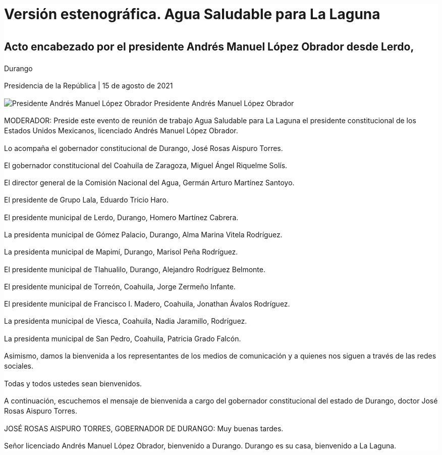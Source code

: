 #  Versión estenográfica. Agua Saludable para La Laguna

##  Acto encabezado por el presidente Andrés Manuel López Obrador desde Lerdo,
Durango

Presidencia de la República | 15 de agosto de 2021 

![Presidente Andrés Manuel López
Obrador](https://www.gob.mx/cms/uploads/article/main_image/112089/22F7B767-35F3-4E9B-BC90-03AE0B612AD5.jpeg)
Presidente Andrés Manuel López Obrador

MODERADOR: Preside este evento de reunión de trabajo Agua Saludable para La
Laguna el presidente constitucional de los Estados Unidos Mexicanos,
licenciado Andrés Manuel López Obrador.

Lo acompaña el gobernador constitucional de Durango, José Rosas Aispuro
Torres.

El gobernador constitucional del Coahuila de Zaragoza, Miguel Ángel Riquelme
Solís.

El director general de la Comisión Nacional del Agua, Germán Arturo Martínez
Santoyo.

El presidente de Grupo Lala, Eduardo Tricio Haro.

El presidente municipal de Lerdo, Durango, Homero Martínez Cabrera.

La presidenta municipal de Gómez Palacio, Durango, Alma Marina Vitela
Rodríguez.

La presidenta municipal de Mapimí, Durango, Marisol Peña Rodríguez.

El presidente municipal de Tlahualilo, Durango, Alejandro Rodríguez Belmonte.

El presidente municipal de Torreón, Coahuila, Jorge Zermeño Infante.

El presidente municipal de Francisco I. Madero, Coahuila, Jonathan Ávalos
Rodríguez.

La presidenta municipal de Viesca, Coahuila, Nadia Jaramillo, Rodríguez.

La presidenta municipal de San Pedro, Coahuila, Patricia Grado Falcón.

Asimismo, damos la bienvenida a los representantes de los medios de
comunicación y a quienes nos siguen a través de las redes sociales.

Todas y todos ustedes sean bienvenidos.

A continuación, escuchemos el mensaje de bienvenida a cargo del gobernador
constitucional del estado de Durango, doctor José Rosas Aispuro Torres.

JOSÉ ROSAS AISPURO TORRES, GOBERNADOR DE DURANGO: Muy buenas tardes.

Señor licenciado Andrés Manuel López Obrador, bienvenido a Durango. Durango es
su casa, bienvenido a La Laguna.
